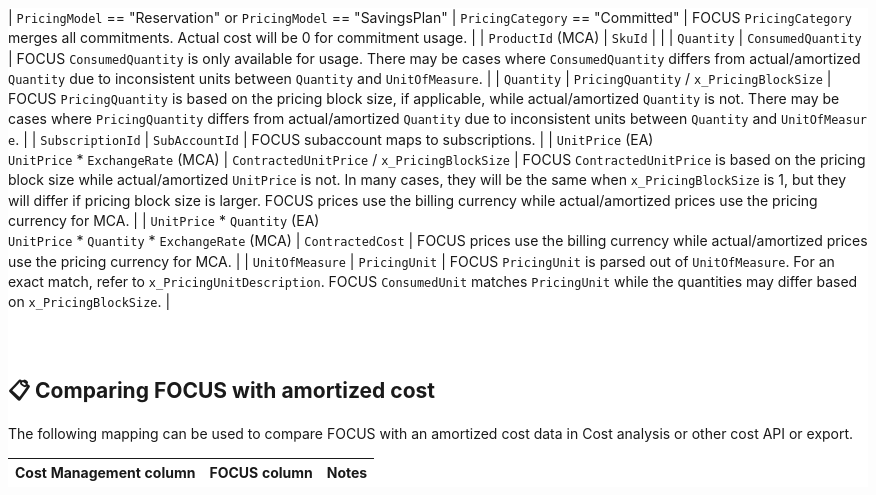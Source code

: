 | `PricingModel` == "Reservation" or `PricingModel` == "SavingsPlan"                                          | `PricingCategory` == "Committed"                                                | FOCUS `PricingCategory` merges all commitments. Actual cost will be 0 for commitment usage.                                                                                                                                                                                                                                                |
| `ProductId` (MCA)                                                                                           | `SkuId`                                                                         |                                                                                                                                                                                                                                                                                                                                            |
| `Quantity`                                                                                                  | `ConsumedQuantity`                                                              | FOCUS `ConsumedQuantity` is only available for usage. There may be cases where `ConsumedQuantity` differs from actual/amortized `Quantity` due to inconsistent units between `Quantity` and `UnitOfMeasure`.                                                                                                                               |
| `Quantity`                                                                                                  | `PricingQuantity` / `x_PricingBlockSize`                                        | FOCUS `PricingQuantity` is based on the pricing block size, if applicable, while actual/amortized `Quantity` is not. There may be cases where `PricingQuantity` differs from actual/amortized `Quantity` due to inconsistent units between `Quantity` and `UnitOfMeasure`.                                                                 |
| `SubscriptionId`                                                                                            | `SubAccountId`                                                                  | FOCUS subaccount maps to subscriptions.                                                                                                                                                                                                                                                                                                    |
| `UnitPrice` (EA)<br>`UnitPrice` \* `ExchangeRate` (MCA)                                                     | `ContractedUnitPrice` / `x_PricingBlockSize`                                    | FOCUS `ContractedUnitPrice` is based on the pricing block size while actual/amortized `UnitPrice` is not. In many cases, they will be the same when `x_PricingBlockSize` is 1, but they will differ if pricing block size is larger. FOCUS prices use the billing currency while actual/amortized prices use the pricing currency for MCA. |
| `UnitPrice` \* `Quantity` (EA)<br>`UnitPrice` \* `Quantity` \* `ExchangeRate` (MCA)                         | `ContractedCost`                                                                | FOCUS prices use the billing currency while actual/amortized prices use the pricing currency for MCA.                                                                                                                                                                                                                                      |
| `UnitOfMeasure`                                                                                             | `PricingUnit`                                                                   | FOCUS `PricingUnit` is parsed out of `UnitOfMeasure`. For an exact match, refer to `x_PricingUnitDescription`. FOCUS `ConsumedUnit` matches `PricingUnit` while the quantities may differ based on `x_PricingBlockSize`.                                                                                                                   |

<br>

## 📋 Comparing FOCUS with amortized cost

The following mapping can be used to compare FOCUS with an amortized cost data in Cost analysis or other cost API or export.

| Cost Management column                                                                                      | FOCUS column                                                                                                                                                      | Notes                                                                                                                                                                                                                                                                                                                                      |
| ----------------------------------------------------------------------------------------------------------- | ----------------------------------------------------------------------------------------------------------------------------------------------------------------- | ------------------------------------------------------------------------------------------------------------------------------------------------------------------------------------------------------------------------------------------------------------------------------------------------------------------------------------------ |